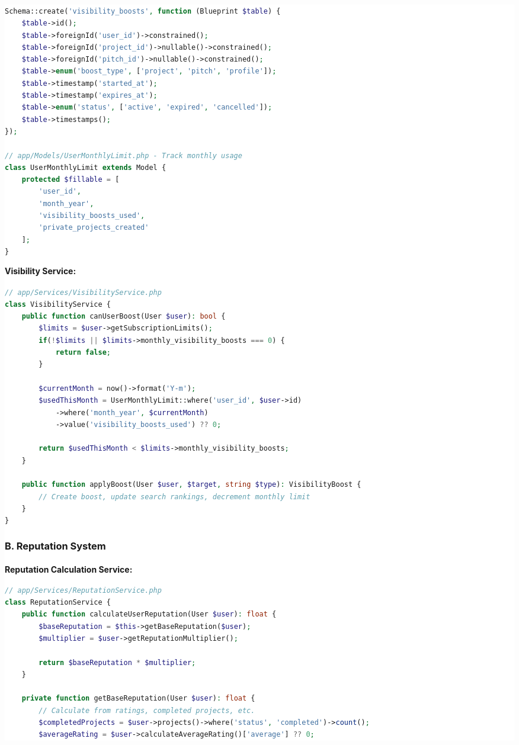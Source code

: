 ```php
Schema::create('visibility_boosts', function (Blueprint $table) {
    $table->id();
    $table->foreignId('user_id')->constrained();
    $table->foreignId('project_id')->nullable()->constrained();
    $table->foreignId('pitch_id')->nullable()->constrained();
    $table->enum('boost_type', ['project', 'pitch', 'profile']);
    $table->timestamp('started_at');
    $table->timestamp('expires_at');
    $table->enum('status', ['active', 'expired', 'cancelled']);
    $table->timestamps();
});

// app/Models/UserMonthlyLimit.php - Track monthly usage
class UserMonthlyLimit extends Model {
    protected $fillable = [
        'user_id',
        'month_year',
        'visibility_boosts_used',
        'private_projects_created'
    ];
}
```

**Visibility Service:**
```php
// app/Services/VisibilityService.php
class VisibilityService {
    public function canUserBoost(User $user): bool {
        $limits = $user->getSubscriptionLimits();
        if(!$limits || $limits->monthly_visibility_boosts === 0) {
            return false;
        }
        
        $currentMonth = now()->format('Y-m');
        $usedThisMonth = UserMonthlyLimit::where('user_id', $user->id)
            ->where('month_year', $currentMonth)
            ->value('visibility_boosts_used') ?? 0;
            
        return $usedThisMonth < $limits->monthly_visibility_boosts;
    }
    
    public function applyBoost(User $user, $target, string $type): VisibilityBoost {
        // Create boost, update search rankings, decrement monthly limit
    }
}
```

### B. Reputation System

**Reputation Calculation Service:**
```php
// app/Services/ReputationService.php
class ReputationService {
    public function calculateUserReputation(User $user): float {
        $baseReputation = $this->getBaseReputation($user);
        $multiplier = $user->getReputationMultiplier();
        
        return $baseReputation * $multiplier;
    }
    
    private function getBaseReputation(User $user): float {
        // Calculate from ratings, completed projects, etc.
        $completedProjects = $user->projects()->where('status', 'completed')->count();
        $averageRating = $user->calculateAverageRating()['average'] ?? 0;
```